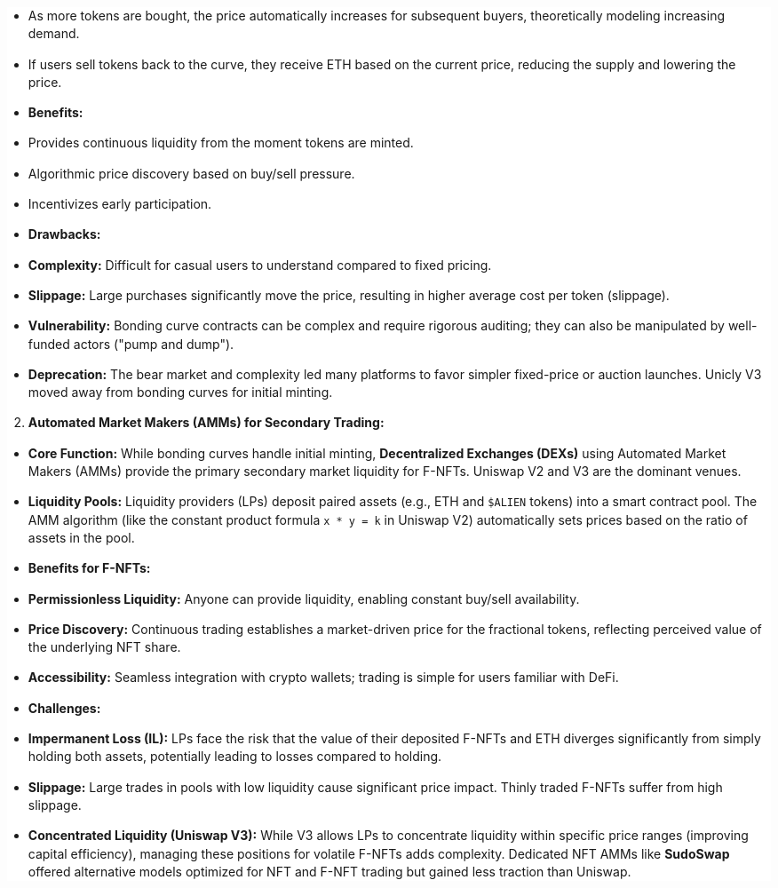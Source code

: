 *   As more tokens are bought, the price automatically increases for subsequent buyers, theoretically modeling increasing demand.

*   If users sell tokens back to the curve, they receive ETH based on the current price, reducing the supply and lowering the price.

*   **Benefits:**

*   Provides continuous liquidity from the moment tokens are minted.

*   Algorithmic price discovery based on buy/sell pressure.

*   Incentivizes early participation.

*   **Drawbacks:**

*   **Complexity:** Difficult for casual users to understand compared to fixed pricing.

*   **Slippage:** Large purchases significantly move the price, resulting in higher average cost per token (slippage).

*   **Vulnerability:** Bonding curve contracts can be complex and require rigorous auditing; they can also be manipulated by well-funded actors ("pump and dump").

*   **Deprecation:** The bear market and complexity led many platforms to favor simpler fixed-price or auction launches. Unicly V3 moved away from bonding curves for initial minting.

2.  **Automated Market Makers (AMMs) for Secondary Trading:**

*   **Core Function:** While bonding curves handle initial minting, **Decentralized Exchanges (DEXs)** using Automated Market Makers (AMMs) provide the primary secondary market liquidity for F-NFTs. Uniswap V2 and V3 are the dominant venues.

*   **Liquidity Pools:** Liquidity providers (LPs) deposit paired assets (e.g., ETH and `$ALIEN` tokens) into a smart contract pool. The AMM algorithm (like the constant product formula `x * y = k` in Uniswap V2) automatically sets prices based on the ratio of assets in the pool.

*   **Benefits for F-NFTs:**

*   **Permissionless Liquidity:** Anyone can provide liquidity, enabling constant buy/sell availability.

*   **Price Discovery:** Continuous trading establishes a market-driven price for the fractional tokens, reflecting perceived value of the underlying NFT share.

*   **Accessibility:** Seamless integration with crypto wallets; trading is simple for users familiar with DeFi.

*   **Challenges:**

*   **Impermanent Loss (IL):** LPs face the risk that the value of their deposited F-NFTs and ETH diverges significantly from simply holding both assets, potentially leading to losses compared to holding.

*   **Slippage:** Large trades in pools with low liquidity cause significant price impact. Thinly traded F-NFTs suffer from high slippage.

*   **Concentrated Liquidity (Uniswap V3):** While V3 allows LPs to concentrate liquidity within specific price ranges (improving capital efficiency), managing these positions for volatile F-NFTs adds complexity. Dedicated NFT AMMs like **SudoSwap** offered alternative models optimized for NFT and F-NFT trading but gained less traction than Uniswap.
